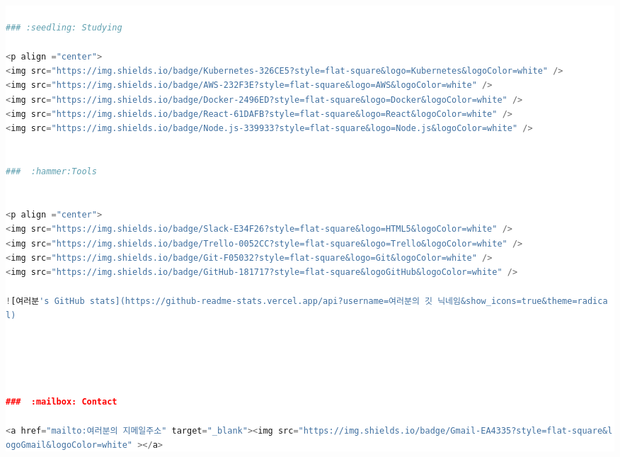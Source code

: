 ``` python

### :seedling: Studying

<p align ="center">
<img src="https://img.shields.io/badge/Kubernetes-326CE5?style=flat-square&logo=Kubernetes&logoColor=white" />
<img src="https://img.shields.io/badge/AWS-232F3E?style=flat-square&logo=AWS&logoColor=white" />
<img src="https://img.shields.io/badge/Docker-2496ED?style=flat-square&logo=Docker&logoColor=white" />
<img src="https://img.shields.io/badge/React-61DAFB?style=flat-square&logo=React&logoColor=white" />
<img src="https://img.shields.io/badge/Node.js-339933?style=flat-square&logo=Node.js&logoColor=white" />
    

###  :hammer:Tools


<p align ="center">
<img src="https://img.shields.io/badge/Slack-E34F26?style=flat-square&logo=HTML5&logoColor=white" />
<img src="https://img.shields.io/badge/Trello-0052CC?style=flat-square&logo=Trello&logoColor=white" />
<img src="https://img.shields.io/badge/Git-F05032?style=flat-square&logo=Git&logoColor=white" />
<img src="https://img.shields.io/badge/GitHub-181717?style=flat-square&logoGitHub&logoColor=white" />

![여러분's GitHub stats](https://github-readme-stats.vercel.app/api?username=여러분의 깃 닉네임&show_icons=true&theme=radical)





###  :mailbox: Contact

<a href="mailto:여러분의 지메일주소" target="_blank"><img src="https://img.shields.io/badge/Gmail-EA4335?style=flat-square&logoGmail&logoColor=white" ></a>
```

